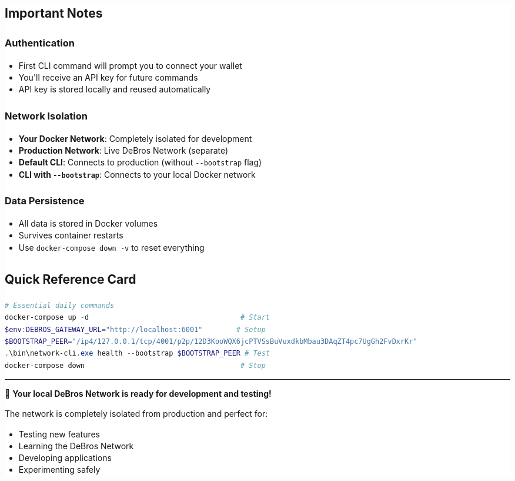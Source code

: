## Important Notes

### Authentication
- First CLI command will prompt you to connect your wallet
- You'll receive an API key for future commands
- API key is stored locally and reused automatically

### Network Isolation
- **Your Docker Network**: Completely isolated for development
- **Production Network**: Live DeBros Network (separate)
- **Default CLI**: Connects to production (without `--bootstrap` flag)
- **CLI with `--bootstrap`**: Connects to your local Docker network

### Data Persistence
- All data is stored in Docker volumes
- Survives container restarts
- Use `docker-compose down -v` to reset everything

## Quick Reference Card

```powershell
# Essential daily commands
docker-compose up -d                                    # Start
$env:DEBROS_GATEWAY_URL="http://localhost:6001"        # Setup
$BOOTSTRAP_PEER="/ip4/127.0.0.1/tcp/4001/p2p/12D3KooWQX6jcPTVSsBuVuxdkbMbau3DAqZT4pc7UgGh2FvDxrKr"
.\bin\network-cli.exe health --bootstrap $BOOTSTRAP_PEER # Test
docker-compose down                                     # Stop
```

---

🎉 **Your local DeBros Network is ready for development and testing!**

The network is completely isolated from production and perfect for:
- Testing new features
- Learning the DeBros Network
- Developing applications
- Experimenting safely
